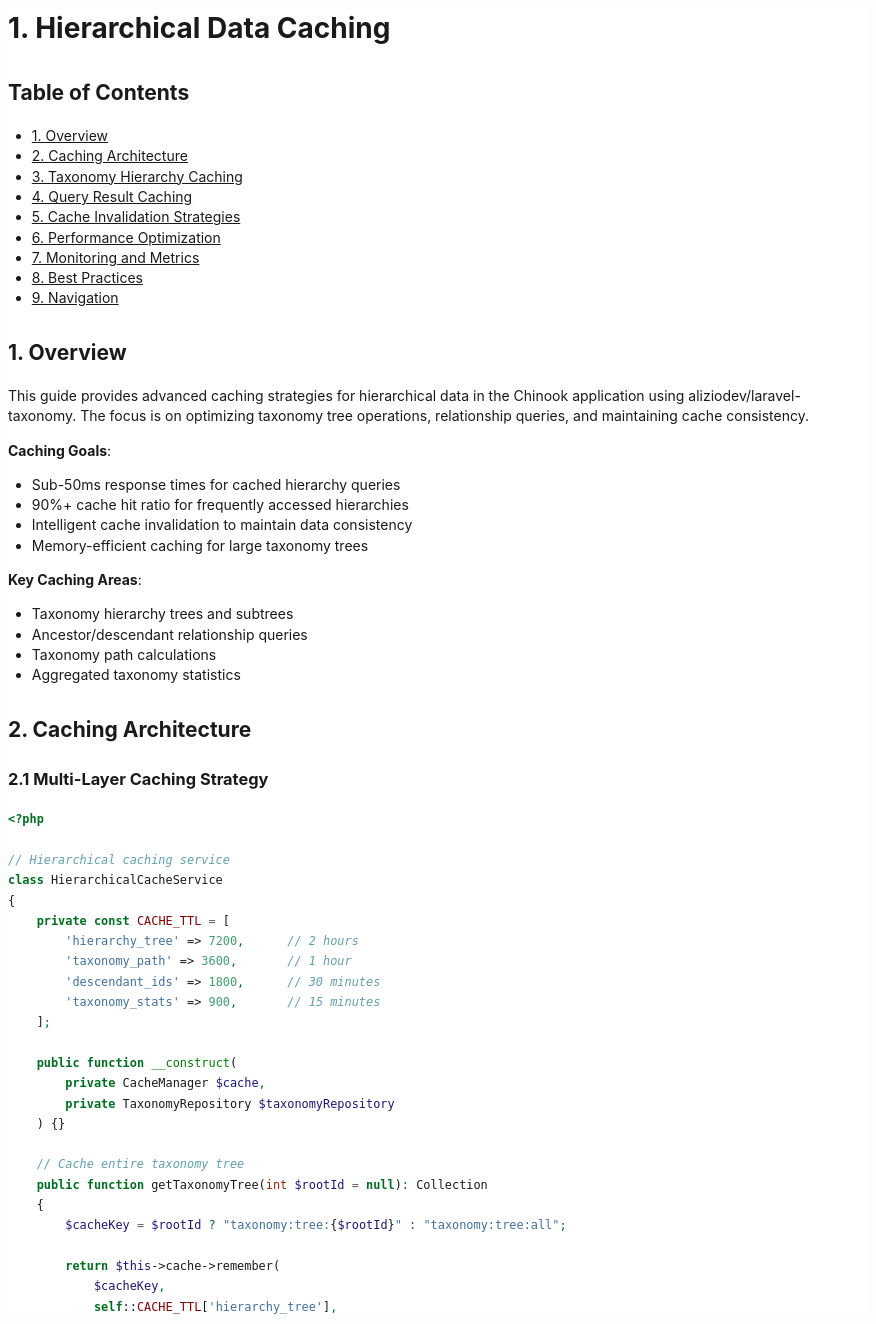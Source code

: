 # 1. Hierarchical Data Caching

## Table of Contents

- [1. Overview](#1-overview)
- [2. Caching Architecture](#2-caching-architecture)
- [3. Taxonomy Hierarchy Caching](#3-taxonomy-hierarchy-caching)
- [4. Query Result Caching](#4-query-result-caching)
- [5. Cache Invalidation Strategies](#5-cache-invalidation-strategies)
- [6. Performance Optimization](#6-performance-optimization)
- [7. Monitoring and Metrics](#7-monitoring-and-metrics)
- [8. Best Practices](#8-best-practices)
- [9. Navigation](#9-navigation)

## 1. Overview

This guide provides advanced caching strategies for hierarchical data in the Chinook application using aliziodev/laravel-taxonomy. The focus is on optimizing taxonomy tree operations, relationship queries, and maintaining cache consistency.

**Caching Goals**:
- Sub-50ms response times for cached hierarchy queries
- 90%+ cache hit ratio for frequently accessed hierarchies
- Intelligent cache invalidation to maintain data consistency
- Memory-efficient caching for large taxonomy trees

**Key Caching Areas**:
- Taxonomy hierarchy trees and subtrees
- Ancestor/descendant relationship queries
- Taxonomy path calculations
- Aggregated taxonomy statistics

## 2. Caching Architecture

### 2.1 Multi-Layer Caching Strategy

```php
<?php

// Hierarchical caching service
class HierarchicalCacheService
{
    private const CACHE_TTL = [
        'hierarchy_tree' => 7200,      // 2 hours
        'taxonomy_path' => 3600,       // 1 hour
        'descendant_ids' => 1800,      // 30 minutes
        'taxonomy_stats' => 900,       // 15 minutes
    ];
    
    public function __construct(
        private CacheManager $cache,
        private TaxonomyRepository $taxonomyRepository
    ) {}
    
    // Cache entire taxonomy tree
    public function getTaxonomyTree(int $rootId = null): Collection
    {
        $cacheKey = $rootId ? "taxonomy:tree:{$rootId}" : "taxonomy:tree:all";
        
        return $this->cache->remember(
            $cacheKey,
            self::CACHE_TTL['hierarchy_tree'],
```